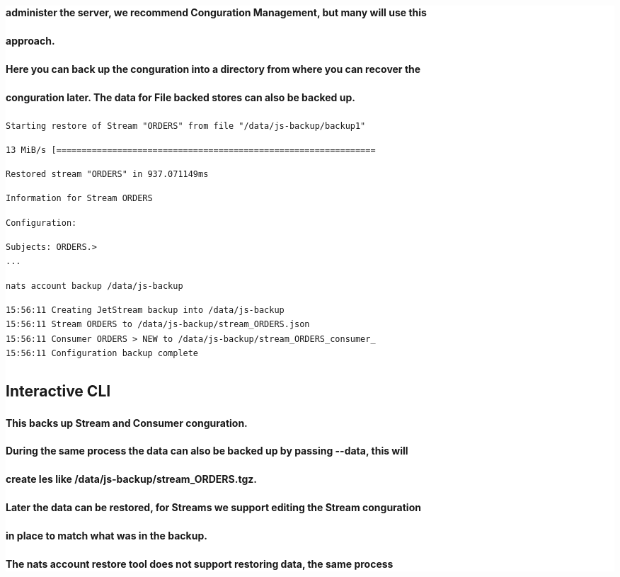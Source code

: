 #### administer the server, we recommend Conguration Management, but many will use this

#### approach.

#### Here you can back up the conguration into a directory from where you can recover the

#### conguration later. The data for File backed stores can also be backed up.

```
Starting restore of Stream "ORDERS" from file "/data/js-backup/backup1"
```
```
13 MiB/s [===============================================================
```
```
Restored stream "ORDERS" in 937.071149ms
```
```
Information for Stream ORDERS
```
```
Configuration:
```
```
Subjects: ORDERS.>
...
```
```
nats account backup /data/js-backup
```
```
15:56:11 Creating JetStream backup into /data/js-backup
15:56:11 Stream ORDERS to /data/js-backup/stream_ORDERS.json
15:56:11 Consumer ORDERS > NEW to /data/js-backup/stream_ORDERS_consumer_
15:56:11 Configuration backup complete
```
## Interactive CLI


#### This backs up Stream and Consumer conguration.

#### During the same process the data can also be backed up by passing --data, this will

#### create les like /data/js-backup/stream_ORDERS.tgz.

#### Later the data can be restored, for Streams we support editing the Stream conguration

#### in place to match what was in the backup.

#### The nats account restore tool does not support restoring data, the same process
